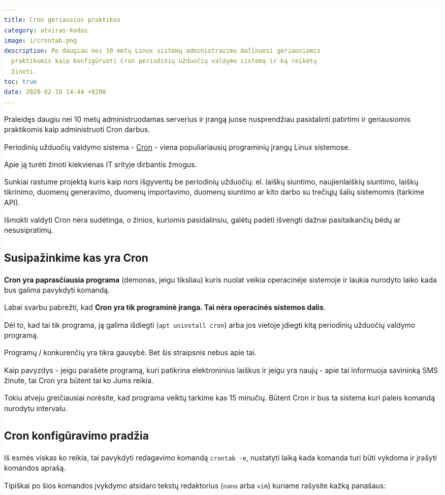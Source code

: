 ```yaml
---
title: Cron geriausios praktikos
category: atviras-kodas
image: i/crontab.png
description: Po daugiau nei 10 metų Linux sistemų administravimo dalinuosi geriausiomis
  praktikomis kaip konfigūruoti Cron periodinių užduočių valdymo sistemą ir ką reikėtų
  žinoti.
toc: true
date: 2020-02-18 14:44 +0200
---
```

Praleidęs daugiu nei 10 metų administruodamas serverius ir įrangą juose nusprendžiau pasidalinti
patirtimi ir geriausiomis praktikomis kaip administruoti Cron darbus.

Periodinių užduočių valdymo sistema - [Cron](http://man7.org/linux/man-pages/man8/cron.8.html) -
viena populiariausių programinių įrangų Linux sistemose.

Apie ją turėti žinoti kiekvienas IT srityje dirbantis žmogus.

Sunkiai rastume projektą kuris kaip nors išgyventų be periodinių užduočių: el. laiškų siuntimo,
naujienlaiškių siuntimo, laiškų tikrinimo, duomenų generavimo, duomenų importavimo, duomenų
siuntimo ar kito darbo su trečiųjų šalių sistemomis (tarkime API).

Išmokti valdyti Cron nėra sudėtinga, o žinios, kuriomis pasidalinsiu, galėtų padėti išvengti
dažnai pasitaikančių bėdų ar nesusipratimų.



## Susipažinkime kas yra Cron

**Cron yra paprasčiausia programa** (demonas, jeigu tiksliau) kuris nuolat veikia operacinėje sistemoje
ir laukia nurodyto laiko kada bus galima pavykdyti komandą.

Labai svarbu pabrėžti, kad **Cron yra tik programinė įranga. Tai nėra operacinės sistemos dalis**.

Dėl to, kad tai tik programa, ją galima išdiegti (`apt uninstall cron`) arba jos vietoje įdiegti
kitą periodinių užduočių valdymo programą.

Programų / konkurenčių yra tikra gausybė. Bet šis straipsnis nebus apie tai.

Kaip pavyzdys - jeigu parašėte programą, kuri patikrina elektroninius laiškus ir jeigu yra naujų -
apie tai informuoja savininką SMS žinute, tai Cron yra būtent tai ko Jums reikia.

Tokiu atveju greičiausiai norėsite, kad programa veiktų tarkime kas 15 minučių. Būtent Cron ir
bus ta sistema kuri paleis komandą nurodytu intervalu.

## Cron konfigūravimo pradžia

Iš esmės viskas ko reikia, tai pavykdyti redagavimo komandą `crontab -e`, nustatyti laiką
kada komanda turi būti vykdoma ir įrašyti komandos aprašą.

Tipiškai po šios komandos įvykdymo atsidaro tekstų redaktorius (`nano` arba `vim`) kuriame rašysite
kažką panašaus:
